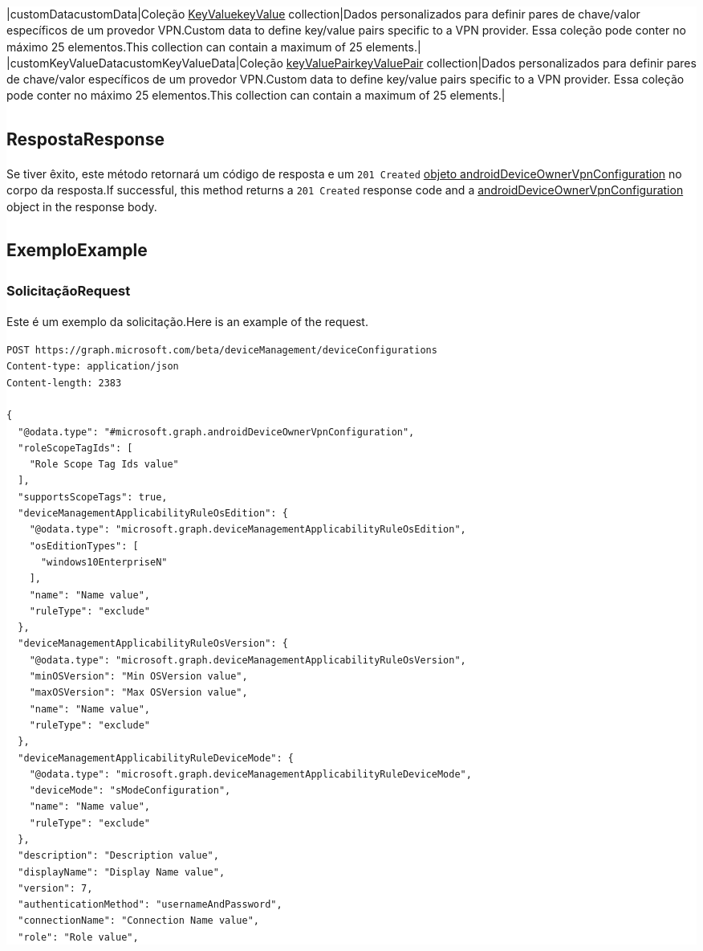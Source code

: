 |<span data-ttu-id="dcd41-226">customData</span><span class="sxs-lookup"><span data-stu-id="dcd41-226">customData</span></span>|<span data-ttu-id="dcd41-227">Coleção [KeyValue](../resources/intune-deviceconfig-keyvalue.md)</span><span class="sxs-lookup"><span data-stu-id="dcd41-227">[keyValue](../resources/intune-deviceconfig-keyvalue.md) collection</span></span>|<span data-ttu-id="dcd41-228">Dados personalizados para definir pares de chave/valor específicos de um provedor VPN.</span><span class="sxs-lookup"><span data-stu-id="dcd41-228">Custom data to define key/value pairs specific to a VPN provider.</span></span> <span data-ttu-id="dcd41-229">Essa coleção pode conter no máximo 25 elementos.</span><span class="sxs-lookup"><span data-stu-id="dcd41-229">This collection can contain a maximum of 25 elements.</span></span>|
|<span data-ttu-id="dcd41-230">customKeyValueData</span><span class="sxs-lookup"><span data-stu-id="dcd41-230">customKeyValueData</span></span>|<span data-ttu-id="dcd41-231">Coleção [keyValuePair](../resources/intune-shared-keyvaluepair.md)</span><span class="sxs-lookup"><span data-stu-id="dcd41-231">[keyValuePair](../resources/intune-shared-keyvaluepair.md) collection</span></span>|<span data-ttu-id="dcd41-232">Dados personalizados para definir pares de chave/valor específicos de um provedor VPN.</span><span class="sxs-lookup"><span data-stu-id="dcd41-232">Custom data to define key/value pairs specific to a VPN provider.</span></span> <span data-ttu-id="dcd41-233">Essa coleção pode conter no máximo 25 elementos.</span><span class="sxs-lookup"><span data-stu-id="dcd41-233">This collection can contain a maximum of 25 elements.</span></span>|



## <a name="response"></a><span data-ttu-id="dcd41-234">Resposta</span><span class="sxs-lookup"><span data-stu-id="dcd41-234">Response</span></span>
<span data-ttu-id="dcd41-235">Se tiver êxito, este método retornará um código de resposta e um `201 Created` [objeto androidDeviceOwnerVpnConfiguration](../resources/intune-deviceconfig-androiddeviceownervpnconfiguration.md) no corpo da resposta.</span><span class="sxs-lookup"><span data-stu-id="dcd41-235">If successful, this method returns a `201 Created` response code and a [androidDeviceOwnerVpnConfiguration](../resources/intune-deviceconfig-androiddeviceownervpnconfiguration.md) object in the response body.</span></span>

## <a name="example"></a><span data-ttu-id="dcd41-236">Exemplo</span><span class="sxs-lookup"><span data-stu-id="dcd41-236">Example</span></span>

### <a name="request"></a><span data-ttu-id="dcd41-237">Solicitação</span><span class="sxs-lookup"><span data-stu-id="dcd41-237">Request</span></span>
<span data-ttu-id="dcd41-238">Este é um exemplo da solicitação.</span><span class="sxs-lookup"><span data-stu-id="dcd41-238">Here is an example of the request.</span></span>
``` http
POST https://graph.microsoft.com/beta/deviceManagement/deviceConfigurations
Content-type: application/json
Content-length: 2383

{
  "@odata.type": "#microsoft.graph.androidDeviceOwnerVpnConfiguration",
  "roleScopeTagIds": [
    "Role Scope Tag Ids value"
  ],
  "supportsScopeTags": true,
  "deviceManagementApplicabilityRuleOsEdition": {
    "@odata.type": "microsoft.graph.deviceManagementApplicabilityRuleOsEdition",
    "osEditionTypes": [
      "windows10EnterpriseN"
    ],
    "name": "Name value",
    "ruleType": "exclude"
  },
  "deviceManagementApplicabilityRuleOsVersion": {
    "@odata.type": "microsoft.graph.deviceManagementApplicabilityRuleOsVersion",
    "minOSVersion": "Min OSVersion value",
    "maxOSVersion": "Max OSVersion value",
    "name": "Name value",
    "ruleType": "exclude"
  },
  "deviceManagementApplicabilityRuleDeviceMode": {
    "@odata.type": "microsoft.graph.deviceManagementApplicabilityRuleDeviceMode",
    "deviceMode": "sModeConfiguration",
    "name": "Name value",
    "ruleType": "exclude"
  },
  "description": "Description value",
  "displayName": "Display Name value",
  "version": 7,
  "authenticationMethod": "usernameAndPassword",
  "connectionName": "Connection Name value",
  "role": "Role value",
```